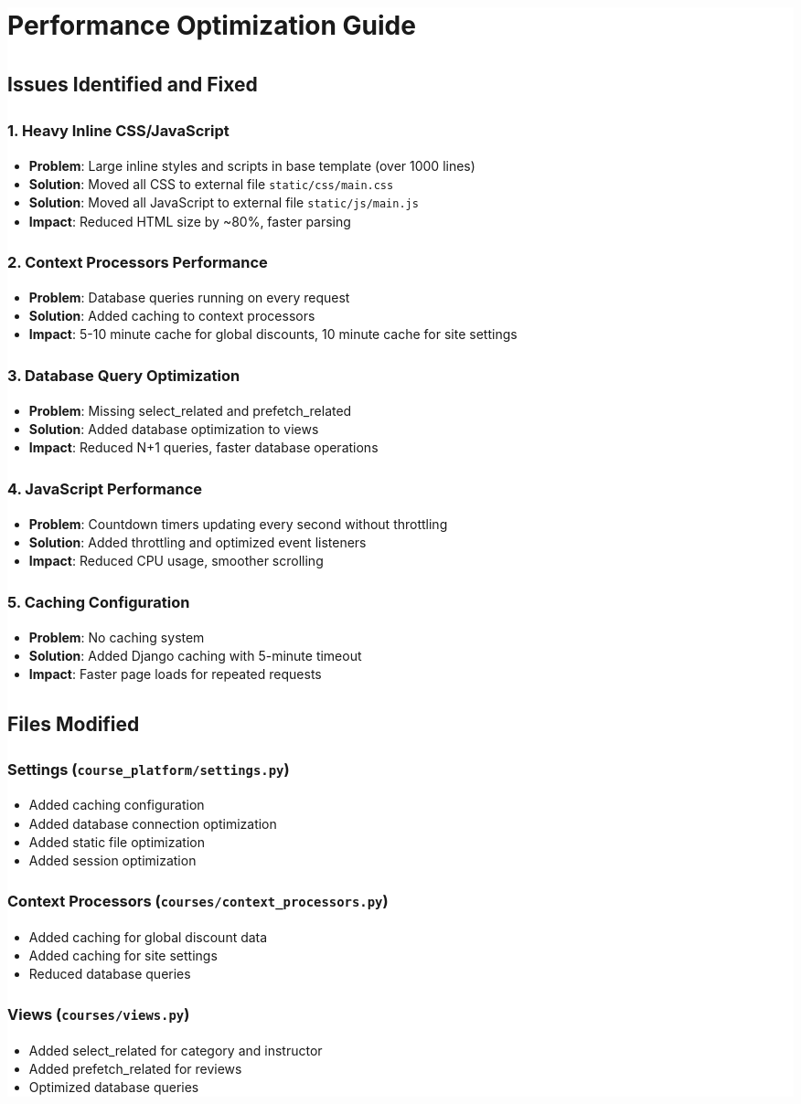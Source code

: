 # Performance Optimization Guide

## Issues Identified and Fixed

### 1. Heavy Inline CSS/JavaScript
- **Problem**: Large inline styles and scripts in base template (over 1000 lines)
- **Solution**: Moved all CSS to external file `static/css/main.css`
- **Solution**: Moved all JavaScript to external file `static/js/main.js`
- **Impact**: Reduced HTML size by ~80%, faster parsing

### 2. Context Processors Performance
- **Problem**: Database queries running on every request
- **Solution**: Added caching to context processors
- **Impact**: 5-10 minute cache for global discounts, 10 minute cache for site settings

### 3. Database Query Optimization
- **Problem**: Missing select_related and prefetch_related
- **Solution**: Added database optimization to views
- **Impact**: Reduced N+1 queries, faster database operations

### 4. JavaScript Performance
- **Problem**: Countdown timers updating every second without throttling
- **Solution**: Added throttling and optimized event listeners
- **Impact**: Reduced CPU usage, smoother scrolling

### 5. Caching Configuration
- **Problem**: No caching system
- **Solution**: Added Django caching with 5-minute timeout
- **Impact**: Faster page loads for repeated requests

## Files Modified

### Settings (`course_platform/settings.py`)
- Added caching configuration
- Added database connection optimization
- Added static file optimization
- Added session optimization

### Context Processors (`courses/context_processors.py`)
- Added caching for global discount data
- Added caching for site settings
- Reduced database queries

### Views (`courses/views.py`)
- Added select_related for category and instructor
- Added prefetch_related for reviews
- Optimized database queries
